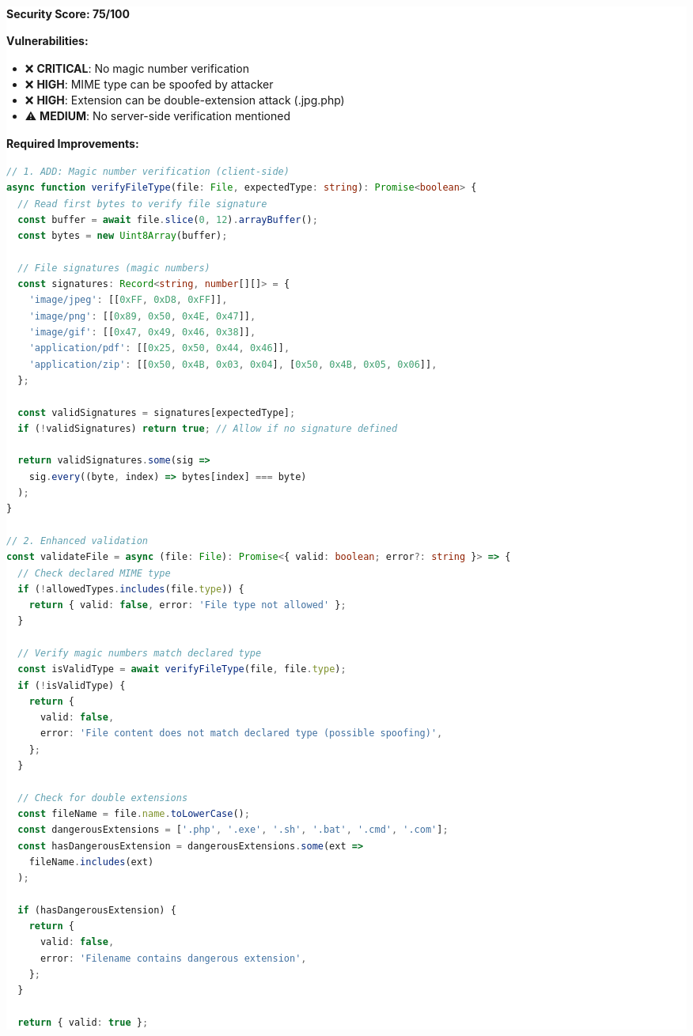 **Security Score: 75/100**

**Vulnerabilities:**
- ❌ **CRITICAL**: No magic number verification
- ❌ **HIGH**: MIME type can be spoofed by attacker
- ❌ **HIGH**: Extension can be double-extension attack (.jpg.php)
- ⚠️ **MEDIUM**: No server-side verification mentioned

**Required Improvements:**

```typescript
// 1. ADD: Magic number verification (client-side)
async function verifyFileType(file: File, expectedType: string): Promise<boolean> {
  // Read first bytes to verify file signature
  const buffer = await file.slice(0, 12).arrayBuffer();
  const bytes = new Uint8Array(buffer);

  // File signatures (magic numbers)
  const signatures: Record<string, number[][]> = {
    'image/jpeg': [[0xFF, 0xD8, 0xFF]],
    'image/png': [[0x89, 0x50, 0x4E, 0x47]],
    'image/gif': [[0x47, 0x49, 0x46, 0x38]],
    'application/pdf': [[0x25, 0x50, 0x44, 0x46]],
    'application/zip': [[0x50, 0x4B, 0x03, 0x04], [0x50, 0x4B, 0x05, 0x06]],
  };

  const validSignatures = signatures[expectedType];
  if (!validSignatures) return true; // Allow if no signature defined

  return validSignatures.some(sig =>
    sig.every((byte, index) => bytes[index] === byte)
  );
}

// 2. Enhanced validation
const validateFile = async (file: File): Promise<{ valid: boolean; error?: string }> => {
  // Check declared MIME type
  if (!allowedTypes.includes(file.type)) {
    return { valid: false, error: 'File type not allowed' };
  }

  // Verify magic numbers match declared type
  const isValidType = await verifyFileType(file, file.type);
  if (!isValidType) {
    return {
      valid: false,
      error: 'File content does not match declared type (possible spoofing)',
    };
  }

  // Check for double extensions
  const fileName = file.name.toLowerCase();
  const dangerousExtensions = ['.php', '.exe', '.sh', '.bat', '.cmd', '.com'];
  const hasDangerousExtension = dangerousExtensions.some(ext =>
    fileName.includes(ext)
  );

  if (hasDangerousExtension) {
    return {
      valid: false,
      error: 'Filename contains dangerous extension',
    };
  }

  return { valid: true };
```